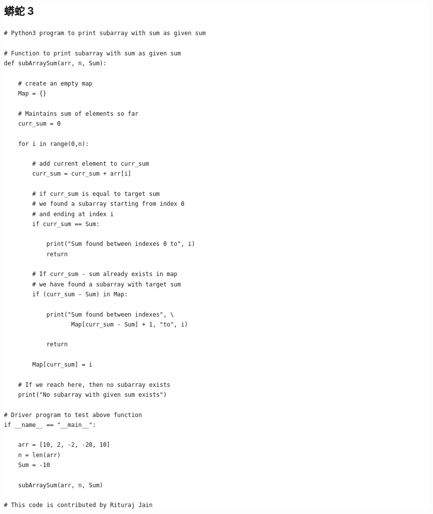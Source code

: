 ## 蟒蛇 3

```
# Python3 program to print subarray with sum as given sum

# Function to print subarray with sum as given sum
def subArraySum(arr, n, Sum):

    # create an empty map
    Map = {}

    # Maintains sum of elements so far
    curr_sum = 0

    for i in range(0,n):

        # add current element to curr_sum
        curr_sum = curr_sum + arr[i]

        # if curr_sum is equal to target sum
        # we found a subarray starting from index 0
        # and ending at index i
        if curr_sum == Sum:

            print("Sum found between indexes 0 to", i)
            return

        # If curr_sum - sum already exists in map
        # we have found a subarray with target sum
        if (curr_sum - Sum) in Map:

            print("Sum found between indexes", \
                   Map[curr_sum - Sum] + 1, "to", i)

            return

        Map[curr_sum] = i

    # If we reach here, then no subarray exists
    print("No subarray with given sum exists")

# Driver program to test above function
if __name__ == "__main__":

    arr = [10, 2, -2, -20, 10]
    n = len(arr)
    Sum = -10

    subArraySum(arr, n, Sum)

# This code is contributed by Rituraj Jain
```
